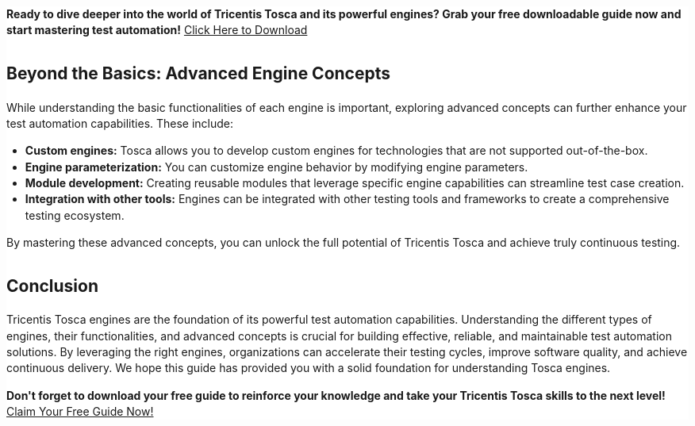 **Ready to dive deeper into the world of Tricentis Tosca and its powerful engines? Grab your free downloadable guide now and start mastering test automation!** [Click Here to Download](https://udemywork.com/tricentis-tosca-engines)

## Beyond the Basics: Advanced Engine Concepts

While understanding the basic functionalities of each engine is important, exploring advanced concepts can further enhance your test automation capabilities. These include:

*   **Custom engines:** Tosca allows you to develop custom engines for technologies that are not supported out-of-the-box.
*   **Engine parameterization:** You can customize engine behavior by modifying engine parameters.
*   **Module development:** Creating reusable modules that leverage specific engine capabilities can streamline test case creation.
*   **Integration with other tools:** Engines can be integrated with other testing tools and frameworks to create a comprehensive testing ecosystem.

By mastering these advanced concepts, you can unlock the full potential of Tricentis Tosca and achieve truly continuous testing.

## Conclusion

Tricentis Tosca engines are the foundation of its powerful test automation capabilities. Understanding the different types of engines, their functionalities, and advanced concepts is crucial for building effective, reliable, and maintainable test automation solutions. By leveraging the right engines, organizations can accelerate their testing cycles, improve software quality, and achieve continuous delivery. We hope this guide has provided you with a solid foundation for understanding Tosca engines.

**Don't forget to download your free guide to reinforce your knowledge and take your Tricentis Tosca skills to the next level!** [Claim Your Free Guide Now!](https://udemywork.com/tricentis-tosca-engines)
